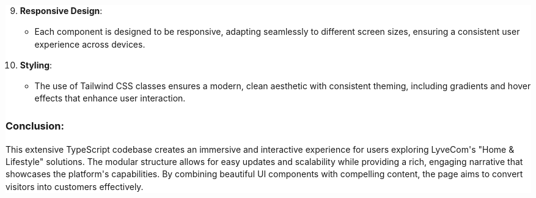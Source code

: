 9. **Responsive Design**:
   - Each component is designed to be responsive, adapting seamlessly to different screen sizes, ensuring a consistent user experience across devices.

10. **Styling**:
    - The use of Tailwind CSS classes ensures a modern, clean aesthetic with consistent theming, including gradients and hover effects that enhance user interaction.

### Conclusion:
This extensive TypeScript codebase creates an immersive and interactive experience for users exploring LyveCom's "Home & Lifestyle" solutions. The modular structure allows for easy updates and scalability while providing a rich, engaging narrative that showcases the platform's capabilities. By combining beautiful UI components with compelling content, the page aims to convert visitors into customers effectively.